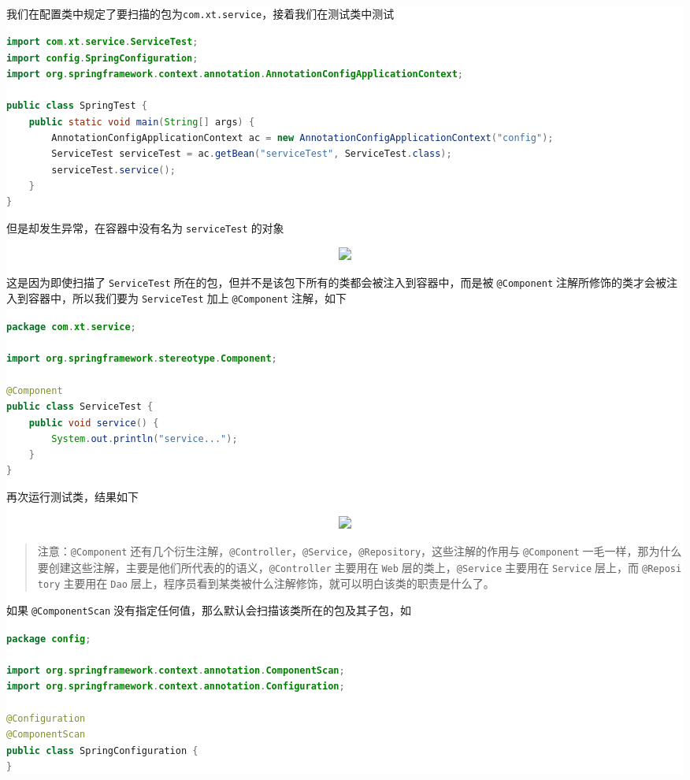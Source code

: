 我们在配置类中规定了要扫描的包为`com.xt.service`，接着我们在测试类中测试

```java
import com.xt.service.ServiceTest;
import config.SpringConfiguration;
import org.springframework.context.annotation.AnnotationConfigApplicationContext;

public class SpringTest {
    public static void main(String[] args) {
        AnnotationConfigApplicationContext ac = new AnnotationConfigApplicationContext("config");
        ServiceTest serviceTest = ac.getBean("serviceTest", ServiceTest.class);
        serviceTest.service();
    }
}

```

但是却发生异常，在容器中没有名为 `serviceTest` 的对象

<center>
    <img src="https://gitee.com/lastknightcoder/blogimage/raw/master/img/20200520180852.png"/>
</center>

这是因为即使扫描了 `ServiceTest` 所在的包，但并不是该包下所有的类都会被注入到容器中，而是被 `@Component` 注解所修饰的类才会被注入到容器中，所以我们要为 `ServiceTest` 加上 `@Component` 注解，如下

```java
package com.xt.service;

import org.springframework.stereotype.Component;

@Component
public class ServiceTest {
    public void service() {
        System.out.println("service...");
    }
}
```

再次运行测试类，结果如下

<center>
    <img src="https://gitee.com/lastknightcoder/blogimage/raw/master/img/20200520181342.png" width="40%"/>
</center>

> 注意：`@Component` 还有几个衍生注解，`@Controller`，`@Service`，`@Repository`，这些注解的作用与 `@Component` 一毛一样，那为什么要创建这些注解，主要是他们所代表的的语义，`@Controller` 主要用在 `Web` 层的类上，`@Service` 主要用在 `Service` 层上，而 `@Repository` 主要用在 `Dao` 层上，程序员看到某类被什么注解修饰，就可以明白该类的职责是什么了。

如果 `@ComponentScan` 没有指定任何值，那么默认会扫描该类所在的包及其子包，如

```java
package config;

import org.springframework.context.annotation.ComponentScan;
import org.springframework.context.annotation.Configuration;

@Configuration
@ComponentScan
public class SpringConfiguration {
}
```
